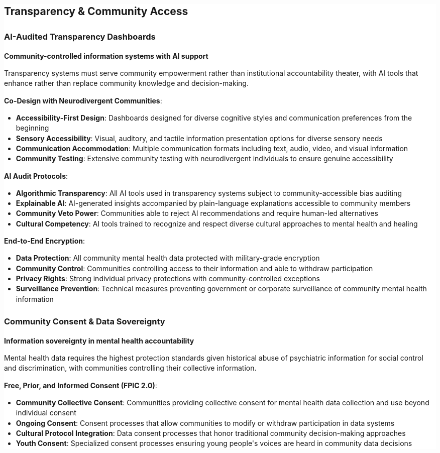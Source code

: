 ## <a id="transparency-access"></a>Transparency & Community Access

### AI-Audited Transparency Dashboards

**Community-controlled information systems with AI support**

Transparency systems must serve community empowerment rather than institutional accountability theater, with AI tools that enhance rather than replace community knowledge and decision-making.

**Co-Design with Neurodivergent Communities**:
- **Accessibility-First Design**: Dashboards designed for diverse cognitive styles and communication preferences from the beginning
- **Sensory Accessibility**: Visual, auditory, and tactile information presentation options for diverse sensory needs
- **Communication Accommodation**: Multiple communication formats including text, audio, video, and visual information
- **Community Testing**: Extensive community testing with neurodivergent individuals to ensure genuine accessibility

**AI Audit Protocols**:
- **Algorithmic Transparency**: All AI tools used in transparency systems subject to community-accessible bias auditing
- **Explainable AI**: AI-generated insights accompanied by plain-language explanations accessible to community members
- **Community Veto Power**: Communities able to reject AI recommendations and require human-led alternatives
- **Cultural Competency**: AI tools trained to recognize and respect diverse cultural approaches to mental health and healing

**End-to-End Encryption**:
- **Data Protection**: All community mental health data protected with military-grade encryption
- **Community Control**: Communities controlling access to their information and able to withdraw participation
- **Privacy Rights**: Strong individual privacy protections with community-controlled exceptions
- **Surveillance Prevention**: Technical measures preventing government or corporate surveillance of community mental health information

### Community Consent & Data Sovereignty

**Information sovereignty in mental health accountability**

Mental health data requires the highest protection standards given historical abuse of psychiatric information for social control and discrimination, with communities controlling their collective information.

**Free, Prior, and Informed Consent (FPIC 2.0)**:
- **Community Collective Consent**: Communities providing collective consent for mental health data collection and use beyond individual consent
- **Ongoing Consent**: Consent processes that allow communities to modify or withdraw participation in data systems
- **Cultural Protocol Integration**: Data consent processes that honor traditional community decision-making approaches
- **Youth Consent**: Specialized consent processes ensuring young people's voices are heard in community data decisions
